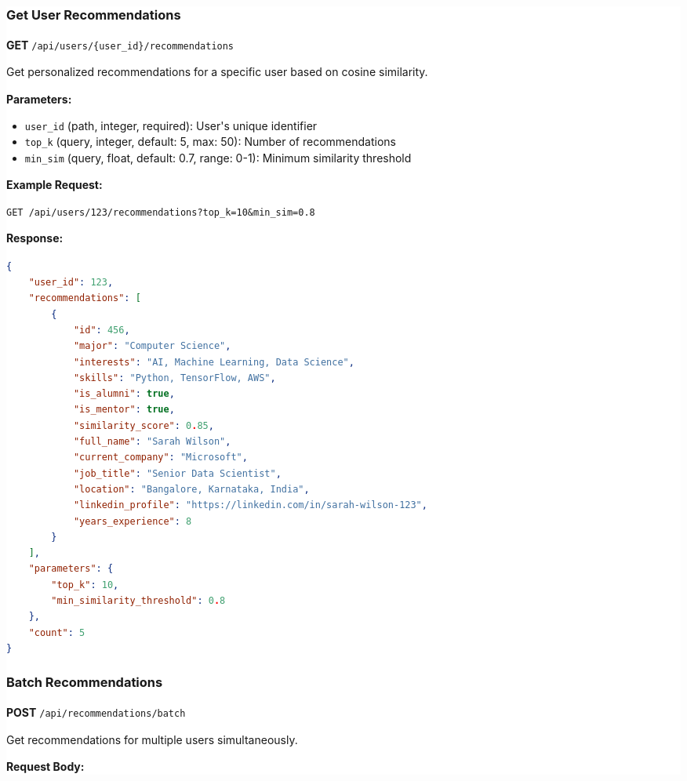 ### Get User Recommendations

**GET** `/api/users/{user_id}/recommendations`

Get personalized recommendations for a specific user based on cosine similarity.

**Parameters:**

-   `user_id` (path, integer, required): User's unique identifier
-   `top_k` (query, integer, default: 5, max: 50): Number of recommendations
-   `min_sim` (query, float, default: 0.7, range: 0-1): Minimum similarity threshold

**Example Request:**

```
GET /api/users/123/recommendations?top_k=10&min_sim=0.8
```

**Response:**

```json
{
    "user_id": 123,
    "recommendations": [
        {
            "id": 456,
            "major": "Computer Science",
            "interests": "AI, Machine Learning, Data Science",
            "skills": "Python, TensorFlow, AWS",
            "is_alumni": true,
            "is_mentor": true,
            "similarity_score": 0.85,
            "full_name": "Sarah Wilson",
            "current_company": "Microsoft",
            "job_title": "Senior Data Scientist",
            "location": "Bangalore, Karnataka, India",
            "linkedin_profile": "https://linkedin.com/in/sarah-wilson-123",
            "years_experience": 8
        }
    ],
    "parameters": {
        "top_k": 10,
        "min_similarity_threshold": 0.8
    },
    "count": 5
}
```

### Batch Recommendations

**POST** `/api/recommendations/batch`

Get recommendations for multiple users simultaneously.

**Request Body:**
